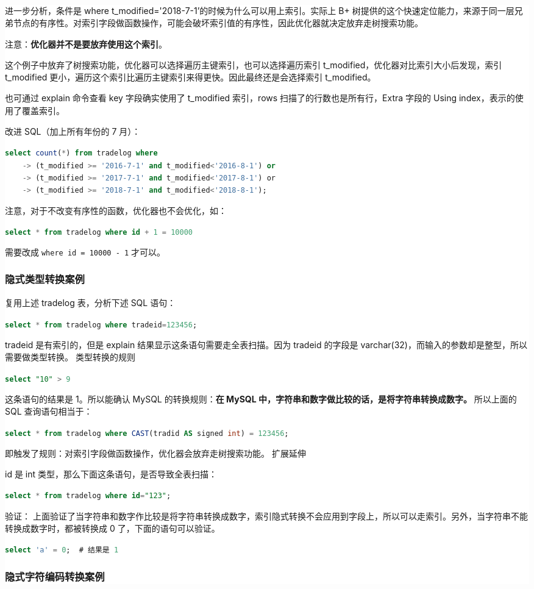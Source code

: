 进一步分析，条件是 where t_modified='2018-7-1’的时候为什么可以用上索引。实际上 B+ 树提供的这个快速定位能力，来源于同一层兄弟节点的有序性。对索引字段做函数操作，可能会破坏索引值的有序性，因此优化器就决定放弃走树搜索功能。

注意：**优化器并不是要放弃使用这个索引**。

这个例子中放弃了树搜索功能，优化器可以选择遍历主键索引，也可以选择遍历索引 t_modified，优化器对比索引大小后发现，索引 t_modified 更小，遍历这个索引比遍历主键索引来得更快。因此最终还是会选择索引 t_modified。

也可通过 explain 命令查看 key 字段确实使用了 t_modified 索引，rows 扫描了的行数也是所有行，Extra 字段的 Using index，表示的使用了覆盖索引。

改进 SQL（加上所有年份的 7 月）：

```sql
select count(*) from tradelog where
    -> (t_modified >= '2016-7-1' and t_modified<'2016-8-1') or
    -> (t_modified >= '2017-7-1' and t_modified<'2017-8-1') or 
    -> (t_modified >= '2018-7-1' and t_modified<'2018-8-1');
```
注意，对于不改变有序性的函数，优化器也不会优化，如：
```sql
select * from tradelog where id + 1 = 10000
```
需要改成  `where id = 10000 - 1` 才可以。
### 隐式类型转换案例

复用上述 tradelog 表，分析下述 SQL 语句：

```sql
select * from tradelog where tradeid=123456;
```
tradeid 是有索引的，但是 explain 结果显示这条语句需要走全表扫描。因为 tradeid 的字段是 varchar(32)，而输入的参数却是整型，所以需要做类型转换。
类型转换的规则

```sql
select "10" > 9
```
这条语句的结果是 1。所以能确认 MySQL 的转换规则：**在 MySQL 中，字符串和数字做比较的话，是将字符串转换成数字。**
所以上面的 SQL 查询语句相当于：

```sql
select * from tradelog where CAST(tradid AS signed int) = 123456;
```
即触发了规则：对索引字段做函数操作，优化器会放弃走树搜索功能。
扩展延伸

id 是 int 类型，那么下面这条语句，是否导致全表扫描：

```sql
select * from tradelog where id="123";
```
验证：
上面验证了当字符串和数字作比较是将字符串转换成数字，索引隐式转换不会应用到字段上，所以可以走索引。另外，当字符串不能转换成数字时，都被转换成 0 了，下面的语句可以验证。

```sql
select 'a' = 0;  # 结果是 1
```

### 隐式字符编码转换案例
